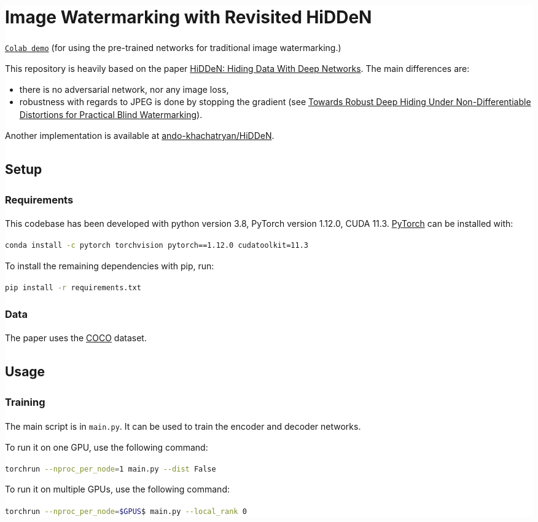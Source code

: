 # Image Watermarking with Revisited HiDDeN

[`Colab demo`](https://colab.research.google.com/github/facebookresearch/stable_signature/blob/master/hidden/notebooks/demo.ipynb)
(for using the pre-trained networks for traditional image watermarking.)

This repository is heavily based on the paper [HiDDeN: Hiding Data With Deep Networks](https://arxiv.org/abs/1807.09937).
The main differences are:
- there is no adversarial network, nor any image loss,
- robustness with regards to JPEG is done by stopping the gradient (see [Towards Robust Deep Hiding Under Non-Differentiable Distortions for Practical Blind Watermarking](https://dl.acm.org/doi/10.1145/3474085.3475628)).

Another implementation is available at [ando-khachatryan/HiDDeN](https://github.com/ando-khachatryan/HiDDeN).


## Setup

### Requirements

This codebase has been developed with python version 3.8, PyTorch version 1.12.0, CUDA 11.3.
[PyTorch](https://pytorch.org/) can be installed with:
```cmd
conda install -c pytorch torchvision pytorch==1.12.0 cudatoolkit=11.3
```

To install the remaining dependencies with pip, run:
```cmd
pip install -r requirements.txt
```

### Data

The paper uses the [COCO](https://cocodataset.org/) dataset.


## Usage


### 

### Training

The main script is in `main.py`. It can be used to train the encoder and decoder networks.

To run it on one GPU, use the following command:
```bash
torchrun --nproc_per_node=1 main.py --dist False
```

To run it on multiple GPUs, use the following command:
```bash
torchrun --nproc_per_node=$GPUS$ main.py --local_rank 0
```
